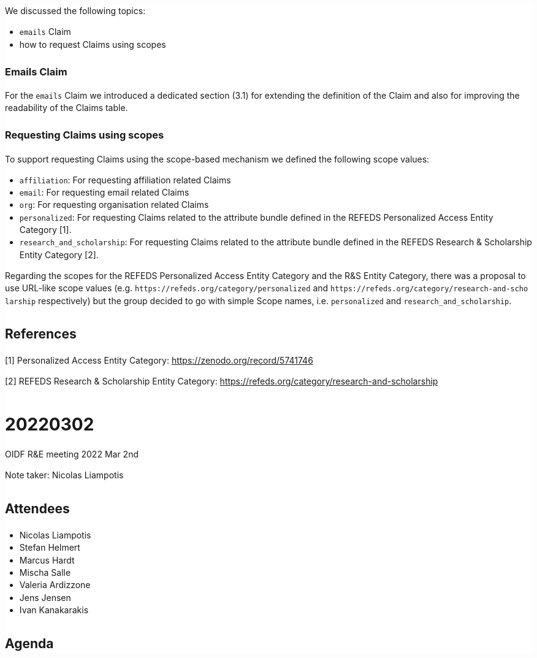 We discussed the following topics:

* `emails` Claim
* how to request Claims using scopes

### Emails Claim

For the `emails` Claim we introduced a dedicated section (3.1) for extending the definition of the Claim and also for improving the readability of the Claims table.

### Requesting Claims using scopes

To support requesting Claims using the scope-based mechanism we defined the following scope values:

* `affiliation`: For requesting affiliation related Claims
* `email`: For requesting email related Claims
* `org`: For requesting organisation related Claims
* `personalized`: For requesting Claims related to the attribute bundle defined in the REFEDS Personalized Access Entity Category [1].
* `research_and_scholarship`: For requesting Claims related to the attribute bundle defined in the REFEDS Research & Scholarship Entity Category [2].

Regarding the scopes for the REFEDS Personalized Access Entity Category and the R&S Entity Category, there was a proposal to use URL-like scope values (e.g. `https://refeds.org/category/personalized` and `https://refeds.org/category/research-and-scholarship` respectively) but the group decided to go with simple Scope names, i.e. `personalized` and `research_and_scholarship`.

## References

[1] Personalized Access Entity Category: https://zenodo.org/record/5741746

[2] REFEDS Research & Scholarship Entity Category: https://refeds.org/category/research-and-scholarship


# 20220302

OIDF R&E meeting 2022 Mar 2nd

Note taker: Nicolas Liampotis

## Attendees

* Nicolas Liampotis
* Stefan Helmert
* Marcus Hardt
* Mischa Salle
* Valeria Ardizzone
* Jens Jensen
* Ivan Kanakarakis

## Agenda
